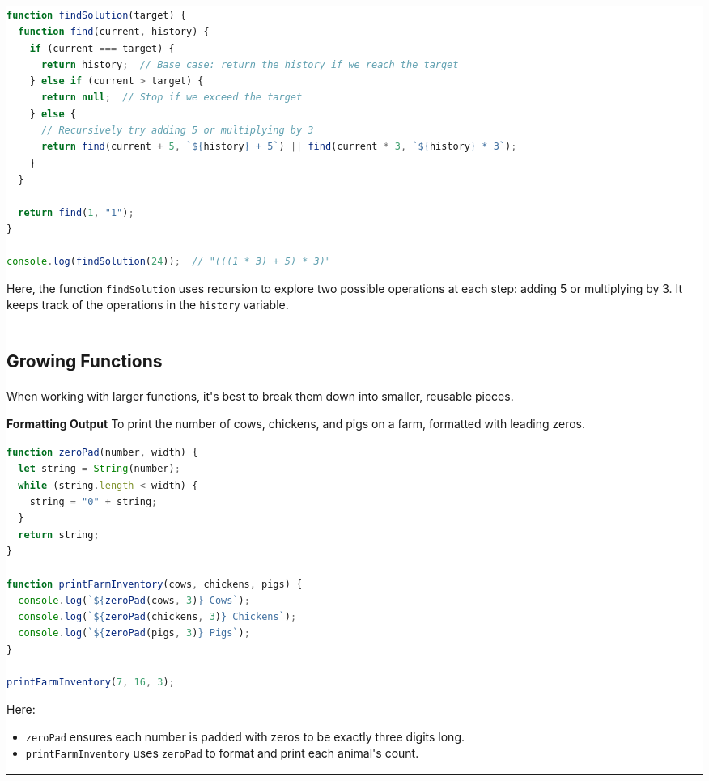 ```js
function findSolution(target) {
  function find(current, history) {
    if (current === target) {
      return history;  // Base case: return the history if we reach the target
    } else if (current > target) {
      return null;  // Stop if we exceed the target
    } else {
      // Recursively try adding 5 or multiplying by 3
      return find(current + 5, `${history} + 5`) || find(current * 3, `${history} * 3`);
    }
  }

  return find(1, "1");
}

console.log(findSolution(24));  // "(((1 * 3) + 5) * 3)"
```

Here, the function `findSolution` uses recursion to explore two possible operations at each step: adding 5 or multiplying by 3. It keeps track of the operations in the `history` variable.

---

## **Growing Functions**

When working with larger functions, it's best to break them down into smaller, reusable pieces.

**Formatting Output**
To print the number of cows, chickens, and pigs on a farm, formatted with leading zeros.

```js
function zeroPad(number, width) {
  let string = String(number);
  while (string.length < width) {
    string = "0" + string;
  }
  return string;
}

function printFarmInventory(cows, chickens, pigs) {
  console.log(`${zeroPad(cows, 3)} Cows`);
  console.log(`${zeroPad(chickens, 3)} Chickens`);
  console.log(`${zeroPad(pigs, 3)} Pigs`);
}

printFarmInventory(7, 16, 3);
```

Here:
- `zeroPad` ensures each number is padded with zeros to be exactly three digits long.
- `printFarmInventory` uses `zeroPad` to format and print each animal's count.

---
